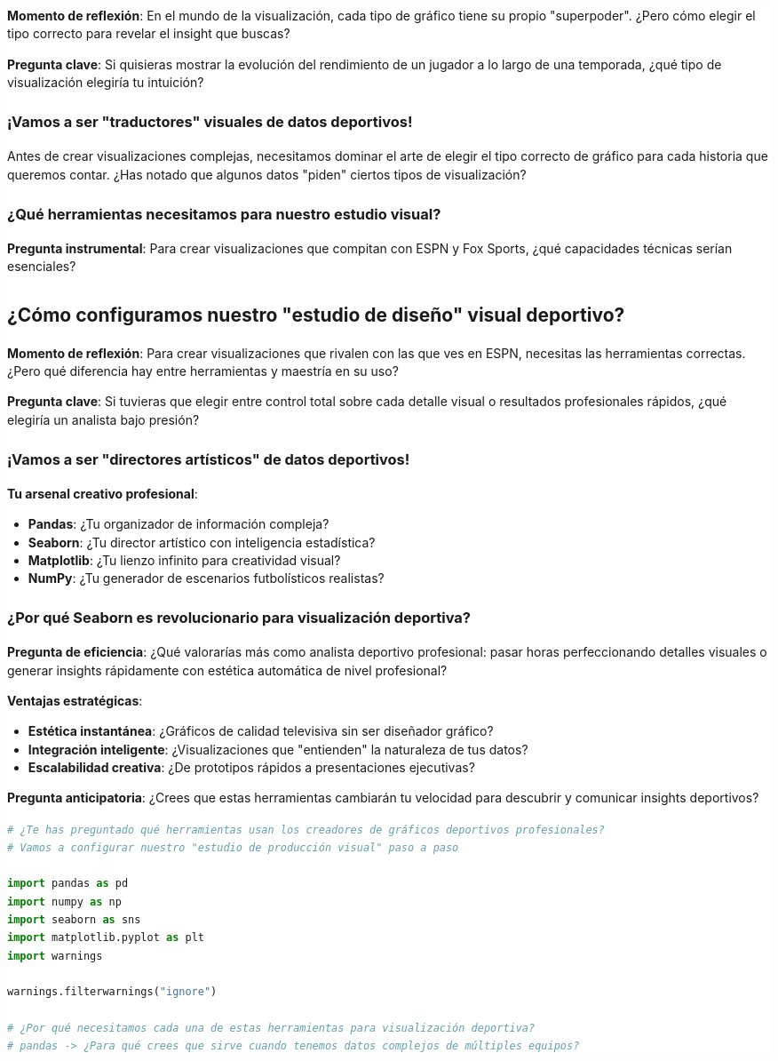 **Momento de reflexión**: En el mundo de la visualización, cada tipo de gráfico tiene su propio "superpoder". ¿Pero cómo elegir el tipo correcto para revelar el insight que buscas?

**Pregunta clave**: Si quisieras mostrar la evolución del rendimiento de un jugador a lo largo de una temporada, ¿qué tipo de visualización elegiría tu intuición?

### ¡Vamos a ser "traductores" visuales de datos deportivos!

Antes de crear visualizaciones complejas, necesitamos dominar el arte de elegir el tipo correcto de gráfico para cada historia que queremos contar. ¿Has notado que algunos datos "piden" ciertos tipos de visualización?

### ¿Qué herramientas necesitamos para nuestro estudio visual?

**Pregunta instrumental**: Para crear visualizaciones que compitan con ESPN y Fox Sports, ¿qué capacidades técnicas serían esenciales?


## ¿Cómo configuramos nuestro "estudio de diseño" visual deportivo?

**Momento de reflexión**: Para crear visualizaciones que rivalen con las que ves en ESPN, necesitas las herramientas correctas. ¿Pero qué diferencia hay entre herramientas y maestría en su uso?

**Pregunta clave**: Si tuvieras que elegir entre control total sobre cada detalle visual o resultados profesionales rápidos, ¿qué elegiría un analista bajo presión?

### ¡Vamos a ser "directores artísticos" de datos deportivos!

**Tu arsenal creativo profesional**:
- **Pandas**: ¿Tu organizador de información compleja?
- **Seaborn**: ¿Tu director artístico con inteligencia estadística?
- **Matplotlib**: ¿Tu lienzo infinito para creatividad visual?
- **NumPy**: ¿Tu generador de escenarios futbolísticos realistas?

### ¿Por qué Seaborn es revolucionario para visualización deportiva?

**Pregunta de eficiencia**: ¿Qué valorarías más como analista deportivo profesional: pasar horas perfeccionando detalles visuales o generar insights rápidamente con estética automática de nivel profesional?

**Ventajas estratégicas**:
- **Estética instantánea**: ¿Gráficos de calidad televisiva sin ser diseñador gráfico?
- **Integración inteligente**: ¿Visualizaciones que "entienden" la naturaleza de tus datos?
- **Escalabilidad creativa**: ¿De prototipos rápidos a presentaciones ejecutivas?

**Pregunta anticipatoria**: ¿Crees que estas herramientas cambiarán tu velocidad para descubrir y comunicar insights deportivos?

```python
# ¿Te has preguntado qué herramientas usan los creadores de gráficos deportivos profesionales?
# Vamos a configurar nuestro "estudio de producción visual" paso a paso

import pandas as pd
import numpy as np
import seaborn as sns
import matplotlib.pyplot as plt
import warnings

warnings.filterwarnings("ignore")

# ¿Por qué necesitamos cada una de estas herramientas para visualización deportiva?
# pandas -> ¿Para qué crees que sirve cuando tenemos datos complejos de múltiples equipos?
```